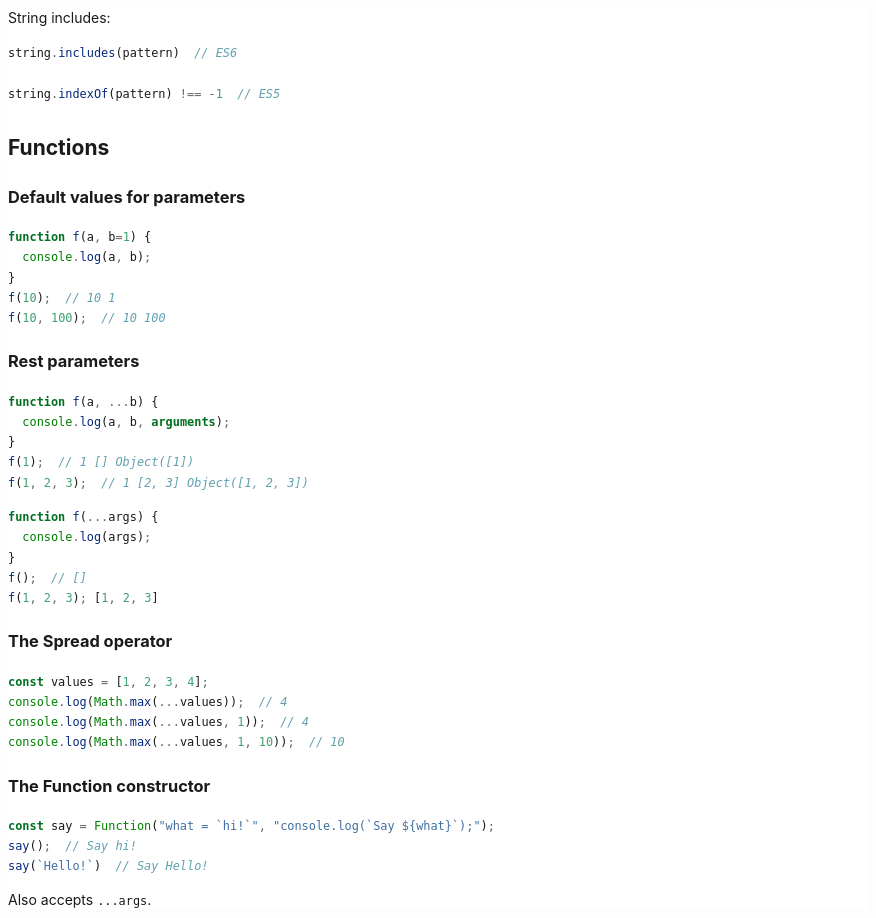String includes:
```js
string.includes(pattern)  // ES6

string.indexOf(pattern) !== -1  // ES5
```

## Functions

### Default values for parameters

```js
function f(a, b=1) {
  console.log(a, b);
}
f(10);  // 10 1
f(10, 100);  // 10 100
```

### Rest parameters

```js
function f(a, ...b) {
  console.log(a, b, arguments);
}
f(1);  // 1 [] Object([1])
f(1, 2, 3);  // 1 [2, 3] Object([1, 2, 3])
```

```js
function f(...args) {
  console.log(args);
}
f();  // []
f(1, 2, 3); [1, 2, 3]
```

### The Spread operator

```js
const values = [1, 2, 3, 4];
console.log(Math.max(...values));  // 4
console.log(Math.max(...values, 1));  // 4
console.log(Math.max(...values, 1, 10));  // 10
```

### The Function constructor

```js
const say = Function("what = `hi!`", "console.log(`Say ${what}`);");
say();  // Say hi!
say(`Hello!`)  // Say Hello!
```

Also accepts ```...args```.


  ["ab" + "cd"]: 1,
  ["ef"]: 2